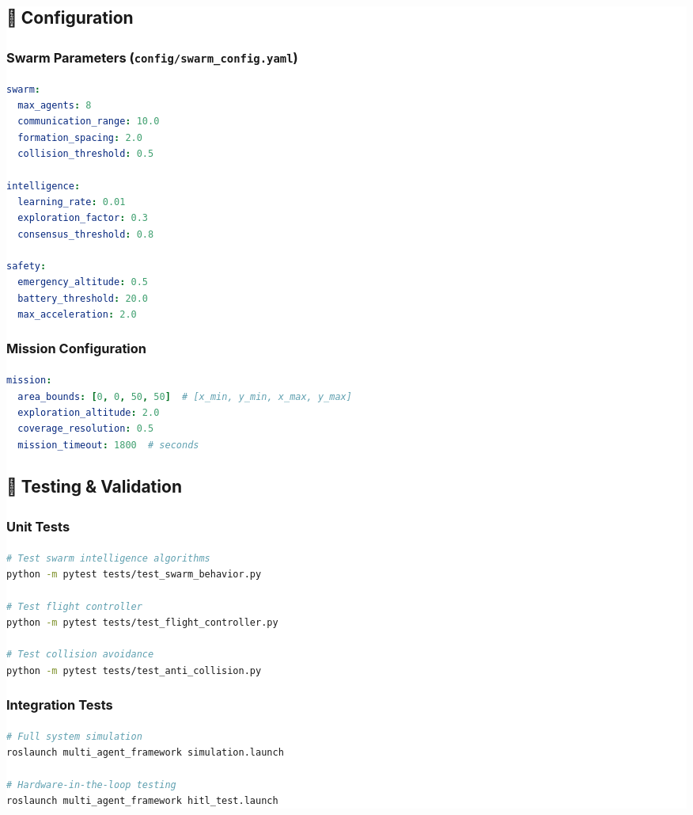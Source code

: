 ## 🔧 Configuration

### **Swarm Parameters** (`config/swarm_config.yaml`)
```yaml
swarm:
  max_agents: 8
  communication_range: 10.0
  formation_spacing: 2.0
  collision_threshold: 0.5
  
intelligence:
  learning_rate: 0.01
  exploration_factor: 0.3
  consensus_threshold: 0.8
  
safety:
  emergency_altitude: 0.5
  battery_threshold: 20.0
  max_acceleration: 2.0
```

### **Mission Configuration**
```yaml
mission:
  area_bounds: [0, 0, 50, 50]  # [x_min, y_min, x_max, y_max]
  exploration_altitude: 2.0
  coverage_resolution: 0.5
  mission_timeout: 1800  # seconds
```

## 🧪 Testing & Validation

### **Unit Tests**
```bash
# Test swarm intelligence algorithms
python -m pytest tests/test_swarm_behavior.py

# Test flight controller
python -m pytest tests/test_flight_controller.py

# Test collision avoidance
python -m pytest tests/test_anti_collision.py
```

### **Integration Tests**
```bash
# Full system simulation
roslaunch multi_agent_framework simulation.launch

# Hardware-in-the-loop testing
roslaunch multi_agent_framework hitl_test.launch
```
